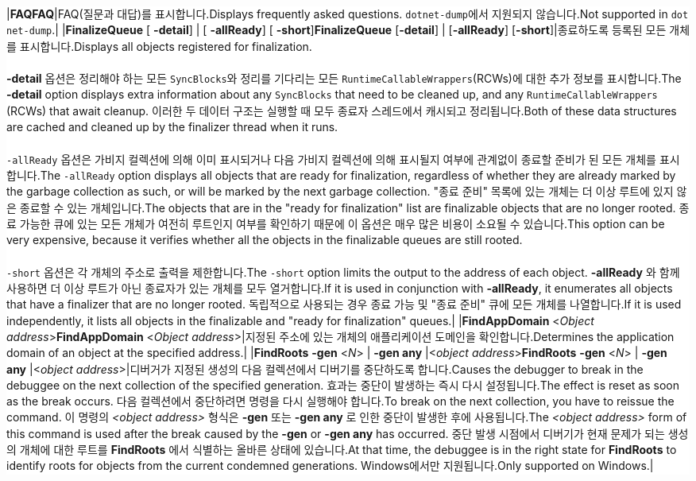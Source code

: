 |<span data-ttu-id="4ae34-264">**FAQ**</span><span class="sxs-lookup"><span data-stu-id="4ae34-264">**FAQ**</span></span>|<span data-ttu-id="4ae34-265">FAQ(질문과 대답)를 표시합니다.</span><span class="sxs-lookup"><span data-stu-id="4ae34-265">Displays frequently asked questions.</span></span>  <span data-ttu-id="4ae34-266">`dotnet-dump`에서 지원되지 않습니다.</span><span class="sxs-lookup"><span data-stu-id="4ae34-266">Not supported in `dotnet-dump`.</span></span>|
|<span data-ttu-id="4ae34-267">**FinalizeQueue** [ **-detail**] &#124; [ **-allReady**] [ **-short**]</span><span class="sxs-lookup"><span data-stu-id="4ae34-267">**FinalizeQueue** [**-detail**] &#124; [**-allReady**] [**-short**]</span></span>|<span data-ttu-id="4ae34-268">종료하도록 등록된 모든 개체를 표시합니다.</span><span class="sxs-lookup"><span data-stu-id="4ae34-268">Displays all objects registered for finalization.</span></span><br /><br /> <span data-ttu-id="4ae34-269">**-detail** 옵션은 정리해야 하는 모든 `SyncBlocks`와 정리를 기다리는 모든 `RuntimeCallableWrappers`(RCWs)에 대한 추가 정보를 표시합니다.</span><span class="sxs-lookup"><span data-stu-id="4ae34-269">The **-detail** option displays extra information about any `SyncBlocks` that need to be cleaned up, and any `RuntimeCallableWrappers` (RCWs) that await cleanup.</span></span> <span data-ttu-id="4ae34-270">이러한 두 데이터 구조는 실행할 때 모두 종료자 스레드에서 캐시되고 정리됩니다.</span><span class="sxs-lookup"><span data-stu-id="4ae34-270">Both of these data structures are cached and cleaned up by the finalizer thread when it runs.</span></span><br /><br /> <span data-ttu-id="4ae34-271">`-allReady` 옵션은 가비지 컬렉션에 의해 이미 표시되거나 다음 가비지 컬렉션에 의해 표시될지 여부에 관계없이 종료할 준비가 된 모든 개체를 표시합니다.</span><span class="sxs-lookup"><span data-stu-id="4ae34-271">The `-allReady` option displays all objects that are ready for finalization, regardless of whether they are already marked by the garbage collection as such, or will be marked by the next garbage collection.</span></span> <span data-ttu-id="4ae34-272">"종료 준비" 목록에 있는 개체는 더 이상 루트에 있지 않은 종료할 수 있는 개체입니다.</span><span class="sxs-lookup"><span data-stu-id="4ae34-272">The objects that are in the "ready for finalization" list are finalizable objects that are no longer rooted.</span></span> <span data-ttu-id="4ae34-273">종료 가능한 큐에 있는 모든 개체가 여전히 루트인지 여부를 확인하기 때문에 이 옵션은 매우 많은 비용이 소요될 수 있습니다.</span><span class="sxs-lookup"><span data-stu-id="4ae34-273">This option can be very expensive, because it verifies whether all the objects in the finalizable queues are still rooted.</span></span><br /><br /> <span data-ttu-id="4ae34-274">`-short` 옵션은 각 개체의 주소로 출력을 제한합니다.</span><span class="sxs-lookup"><span data-stu-id="4ae34-274">The `-short` option limits the output to the address of each object.</span></span> <span data-ttu-id="4ae34-275">**-allReady** 와 함께 사용하면 더 이상 루트가 아닌 종료자가 있는 개체를 모두 열거합니다.</span><span class="sxs-lookup"><span data-stu-id="4ae34-275">If it is used in conjunction with **-allReady**, it enumerates all objects that have a finalizer that are no longer rooted.</span></span> <span data-ttu-id="4ae34-276">독립적으로 사용되는 경우 종료 가능 및 "종료 준비" 큐에 모든 개체를 나열합니다.</span><span class="sxs-lookup"><span data-stu-id="4ae34-276">If it is used independently, it lists all objects in the finalizable and "ready for finalization" queues.</span></span>|
|<span data-ttu-id="4ae34-277">**FindAppDomain** \<*Object address*></span><span class="sxs-lookup"><span data-stu-id="4ae34-277">**FindAppDomain** \<*Object address*></span></span>|<span data-ttu-id="4ae34-278">지정된 주소에 있는 개체의 애플리케이션 도메인을 확인합니다.</span><span class="sxs-lookup"><span data-stu-id="4ae34-278">Determines the application domain of an object at the specified address.</span></span>|
|<span data-ttu-id="4ae34-279">**FindRoots** **-gen** \<*N*> &#124; **-gen any** &#124;\<*object address*></span><span class="sxs-lookup"><span data-stu-id="4ae34-279">**FindRoots** **-gen** \<*N*> &#124; **-gen any** &#124;\<*object address*></span></span>|<span data-ttu-id="4ae34-280">디버거가 지정된 생성의 다음 컬렉션에서 디버기를 중단하도록 합니다.</span><span class="sxs-lookup"><span data-stu-id="4ae34-280">Causes the debugger to break in the debuggee on the next collection of the specified generation.</span></span> <span data-ttu-id="4ae34-281">효과는 중단이 발생하는 즉시 다시 설정됩니다.</span><span class="sxs-lookup"><span data-stu-id="4ae34-281">The effect is reset as soon as the break occurs.</span></span> <span data-ttu-id="4ae34-282">다음 컬렉션에서 중단하려면 명령을 다시 실행해야 합니다.</span><span class="sxs-lookup"><span data-stu-id="4ae34-282">To break on the next collection, you have to reissue the command.</span></span> <span data-ttu-id="4ae34-283">이 명령의 *\<object address>* 형식은 **-gen** 또는 **-gen any** 로 인한 중단이 발생한 후에 사용됩니다.</span><span class="sxs-lookup"><span data-stu-id="4ae34-283">The *\<object address>* form of this command is used after the break caused by the **-gen** or **-gen any** has occurred.</span></span> <span data-ttu-id="4ae34-284">중단 발생 시점에서 디버기가 현재 문제가 되는 생성의 개체에 대한 루트를 **FindRoots** 에서 식별하는 올바른 상태에 있습니다.</span><span class="sxs-lookup"><span data-stu-id="4ae34-284">At that time, the debuggee is in the right state for **FindRoots** to identify roots for objects from the current condemned generations.</span></span> <span data-ttu-id="4ae34-285">Windows에서만 지원됩니다.</span><span class="sxs-lookup"><span data-stu-id="4ae34-285">Only supported on Windows.</span></span>|